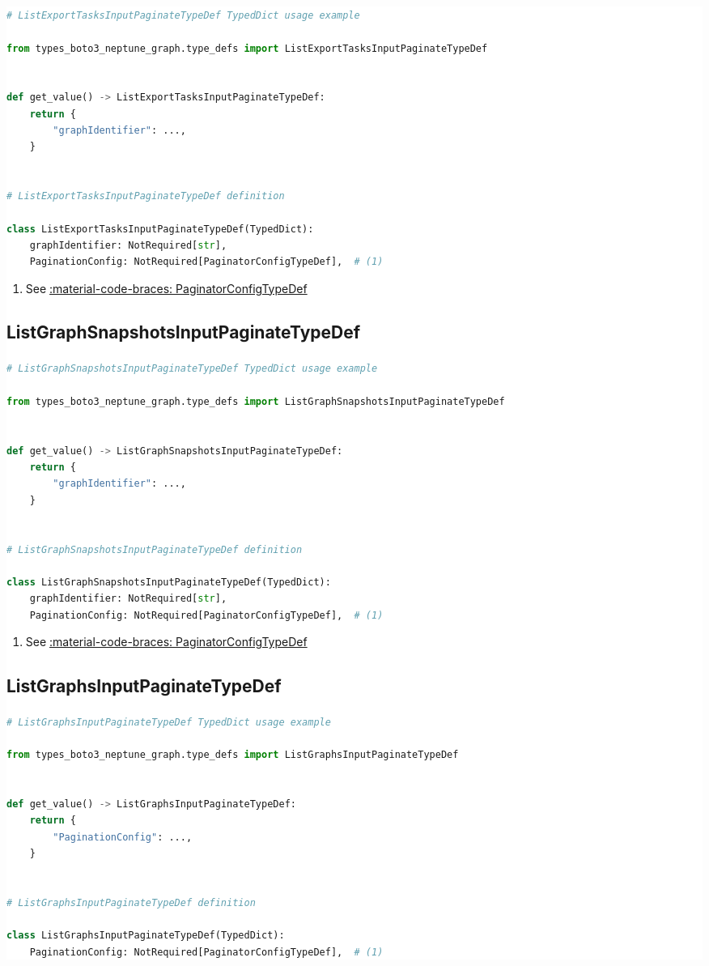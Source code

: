 ```python
# ListExportTasksInputPaginateTypeDef TypedDict usage example

from types_boto3_neptune_graph.type_defs import ListExportTasksInputPaginateTypeDef


def get_value() -> ListExportTasksInputPaginateTypeDef:
    return {
        "graphIdentifier": ...,
    }


# ListExportTasksInputPaginateTypeDef definition

class ListExportTasksInputPaginateTypeDef(TypedDict):
    graphIdentifier: NotRequired[str],
    PaginationConfig: NotRequired[PaginatorConfigTypeDef],  # (1)
```

1. See [:material-code-braces: PaginatorConfigTypeDef](./type_defs.md#paginatorconfigtypedef)

## ListGraphSnapshotsInputPaginateTypeDef

```python
# ListGraphSnapshotsInputPaginateTypeDef TypedDict usage example

from types_boto3_neptune_graph.type_defs import ListGraphSnapshotsInputPaginateTypeDef


def get_value() -> ListGraphSnapshotsInputPaginateTypeDef:
    return {
        "graphIdentifier": ...,
    }


# ListGraphSnapshotsInputPaginateTypeDef definition

class ListGraphSnapshotsInputPaginateTypeDef(TypedDict):
    graphIdentifier: NotRequired[str],
    PaginationConfig: NotRequired[PaginatorConfigTypeDef],  # (1)
```

1. See [:material-code-braces: PaginatorConfigTypeDef](./type_defs.md#paginatorconfigtypedef)

## ListGraphsInputPaginateTypeDef

```python
# ListGraphsInputPaginateTypeDef TypedDict usage example

from types_boto3_neptune_graph.type_defs import ListGraphsInputPaginateTypeDef


def get_value() -> ListGraphsInputPaginateTypeDef:
    return {
        "PaginationConfig": ...,
    }


# ListGraphsInputPaginateTypeDef definition

class ListGraphsInputPaginateTypeDef(TypedDict):
    PaginationConfig: NotRequired[PaginatorConfigTypeDef],  # (1)
```
